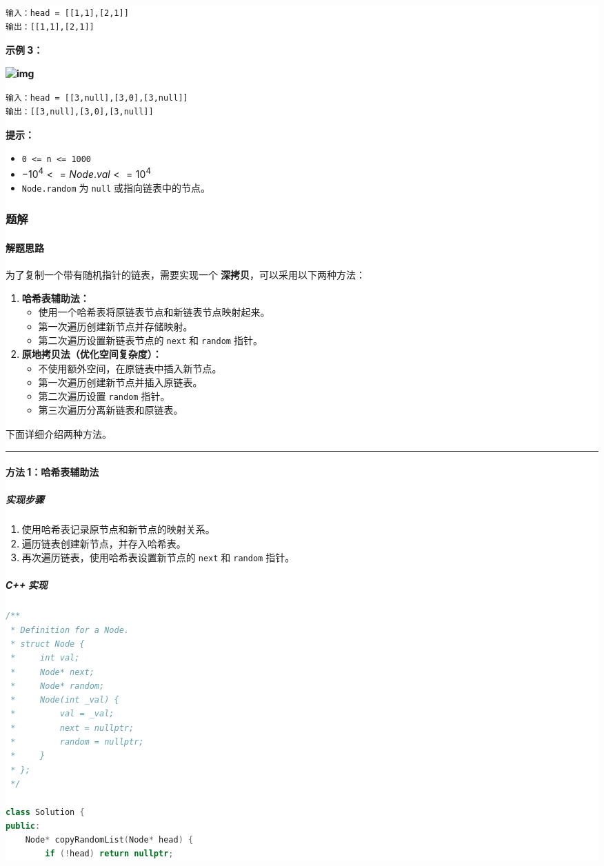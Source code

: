```
输入：head = [[1,1],[2,1]]
输出：[[1,1],[2,1]]
```

**示例 3：**

**![img](https://assets.leetcode-cn.com/aliyun-lc-upload/uploads/2020/01/09/e3.png)**

```
输入：head = [[3,null],[3,0],[3,null]]
输出：[[3,null],[3,0],[3,null]]
```

**提示：**

- `0 <= n <= 1000`
- $-10^4 <= Node.val <= 10^4$
- `Node.random` 为 `null` 或指向链表中的节点。

### 题解

#### 解题思路

为了复制一个带有随机指针的链表，需要实现一个 **深拷贝**，可以采用以下两种方法：

1. **哈希表辅助法：**
   - 使用一个哈希表将原链表节点和新链表节点映射起来。
   - 第一次遍历创建新节点并存储映射。
   - 第二次遍历设置新链表节点的 `next` 和 `random` 指针。
2. **原地拷贝法（优化空间复杂度）：**
   - 不使用额外空间，在原链表中插入新节点。
   - 第一次遍历创建新节点并插入原链表。
   - 第二次遍历设置 `random` 指针。
   - 第三次遍历分离新链表和原链表。

下面详细介绍两种方法。

------

#### 方法 1：哈希表辅助法

##### 实现步骤

1. 使用哈希表记录原节点和新节点的映射关系。
2. 遍历链表创建新节点，并存入哈希表。
3. 再次遍历链表，使用哈希表设置新节点的 `next` 和 `random` 指针。

##### C++ 实现

```cpp
/**
 * Definition for a Node.
 * struct Node {
 *     int val;
 *     Node* next;
 *     Node* random;
 *     Node(int _val) {
 *         val = _val;
 *         next = nullptr;
 *         random = nullptr;
 *     }
 * };
 */

class Solution {
public:
    Node* copyRandomList(Node* head) {
        if (!head) return nullptr;
```